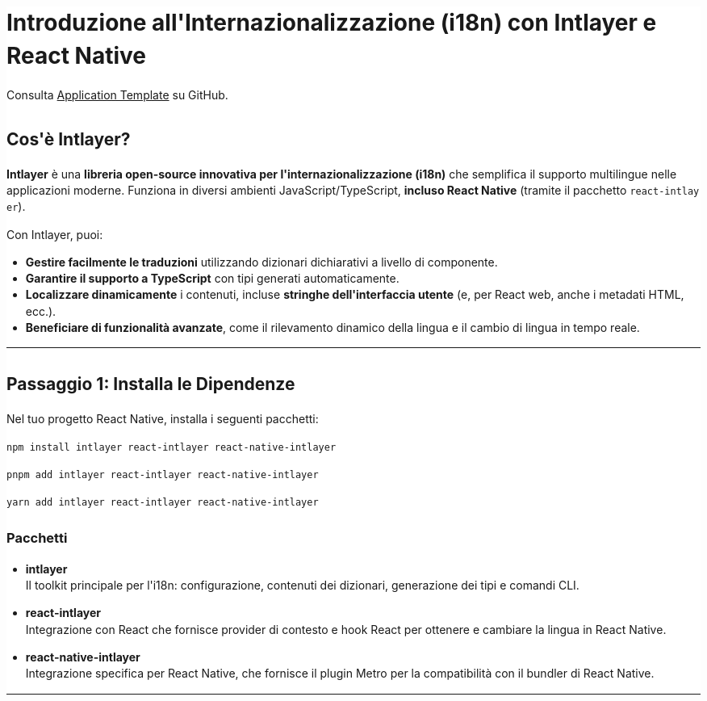# Introduzione all'Internazionalizzazione (i18n) con Intlayer e React Native

Consulta [Application Template](https://github.com/aymericzip/intlayer-react-native-template) su GitHub.

## Cos'è Intlayer?

**Intlayer** è una **libreria open-source innovativa per l'internazionalizzazione (i18n)** che semplifica il supporto multilingue nelle applicazioni moderne. Funziona in diversi ambienti JavaScript/TypeScript, **incluso React Native** (tramite il pacchetto `react-intlayer`).

Con Intlayer, puoi:

- **Gestire facilmente le traduzioni** utilizzando dizionari dichiarativi a livello di componente.
- **Garantire il supporto a TypeScript** con tipi generati automaticamente.
- **Localizzare dinamicamente** i contenuti, incluse **stringhe dell'interfaccia utente** (e, per React web, anche i metadati HTML, ecc.).
- **Beneficiare di funzionalità avanzate**, come il rilevamento dinamico della lingua e il cambio di lingua in tempo reale.

---

## Passaggio 1: Installa le Dipendenze

Nel tuo progetto React Native, installa i seguenti pacchetti:

```bash packageManager="npm"
npm install intlayer react-intlayer react-native-intlayer
```

```bash packageManager="pnpm"
pnpm add intlayer react-intlayer react-native-intlayer
```

```bash packageManager="yarn"
yarn add intlayer react-intlayer react-native-intlayer
```

### Pacchetti

- **intlayer**  
  Il toolkit principale per l'i18n: configurazione, contenuti dei dizionari, generazione dei tipi e comandi CLI.

- **react-intlayer**  
  Integrazione con React che fornisce provider di contesto e hook React per ottenere e cambiare la lingua in React Native.

- **react-native-intlayer**  
  Integrazione specifica per React Native, che fornisce il plugin Metro per la compatibilità con il bundler di React Native.

---

